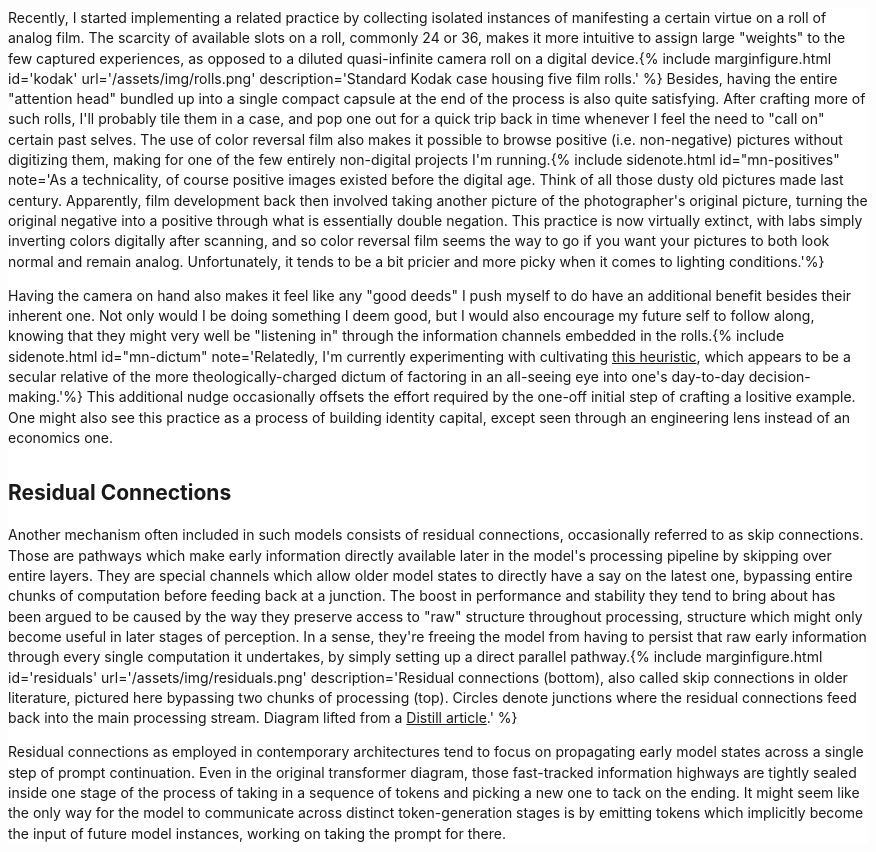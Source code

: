 Recently, I started implementing a related practice by collecting isolated instances of manifesting a certain virtue on a roll of analog film. The scarcity of available slots on a roll, commonly 24 or 36, makes it more intuitive to assign large "weights" to the few captured experiences, as opposed to a diluted quasi-infinite camera roll on a digital device.{% include marginfigure.html id='kodak' url='/assets/img/rolls.png' description='Standard Kodak case housing five film rolls.' %} Besides, having the entire "attention head" bundled up into a single compact capsule at the end of the process is also quite satisfying. After crafting more of such rolls, I'll probably tile them in a case, and pop one out for a quick trip back in time whenever I feel the need to "call on" certain past selves. The use of color reversal film also makes it possible to browse positive (i.e. non-negative) pictures without digitizing them, making for one of the few entirely non-digital projects I'm running.{% include sidenote.html id="mn-positives" note='As a technicality, of course positive images existed before the digital age. Think of all those dusty old pictures made last century. Apparently, film development back then involved taking another picture of the photographer\'s original picture, turning the original negative into a positive through what is essentially double negation. This practice is now virtually extinct, with labs simply inverting colors digitally after scanning, and so color reversal film seems the way to go if you want your pictures to both look normal and remain analog. Unfortunately, it tends to be a bit pricier and more picky when it comes to lighting conditions.'%}

Having the camera on hand also makes it feel like any "good deeds" I push myself to do have an additional benefit besides their inherent one. Not only would I be doing something I deem good, but I would also encourage my future self to follow along, knowing that they might very well be "listening in" through the information channels embedded in the rolls.{% include sidenote.html id="mn-dictum" note='Relatedly, I\'m currently experimenting with cultivating [this heuristic](https://sideways-view.com/2016/11/14/integrity-for-consequentialists/), which appears to be a secular relative of the more theologically-charged dictum of factoring in an all-seeing eye into one\'s day-to-day decision-making.'%} This additional nudge occasionally offsets the effort required by the one-off initial step of crafting a lositive example. One might also see this practice as a process of building identity capital, except seen through an engineering lens instead of an economics one.

## Residual Connections

Another mechanism often included in such models consists of residual connections, occasionally referred to as skip connections. Those are pathways which make early information directly available later in the model's processing pipeline by skipping over entire layers. They are special channels which allow older model states to directly have a say on the latest one, bypassing entire chunks of computation before feeding back at a junction. The boost in performance and stability they tend to bring about has been argued to be caused by the way they preserve access to "raw" structure throughout processing, structure which might only become useful in later stages of perception. In a sense, they're freeing the model from having to persist that raw early information through every single computation it undertakes, by simply setting up a direct parallel pathway.{% include marginfigure.html id='residuals' url='/assets/img/residuals.png' description='Residual connections (bottom), also called skip connections in older literature, pictured here bypassing two chunks of processing (top). Circles denote junctions where the residual connections feed back into the main processing stream. Diagram lifted from a [Distill article](https://distill.pub/2020/circuits/branch-specialization/#figure-2).' %}

Residual connections as employed in contemporary architectures tend to focus on propagating early model states across a single step of prompt continuation. Even in the original transformer diagram, those fast-tracked information highways are tightly sealed inside one stage of the process of taking in a sequence of tokens and picking a new one to tack on the ending. It might seem like the only way for the model to communicate across distinct token-generation stages is by emitting tokens which implicitly become the input of future model instances, working on taking the prompt for there.
